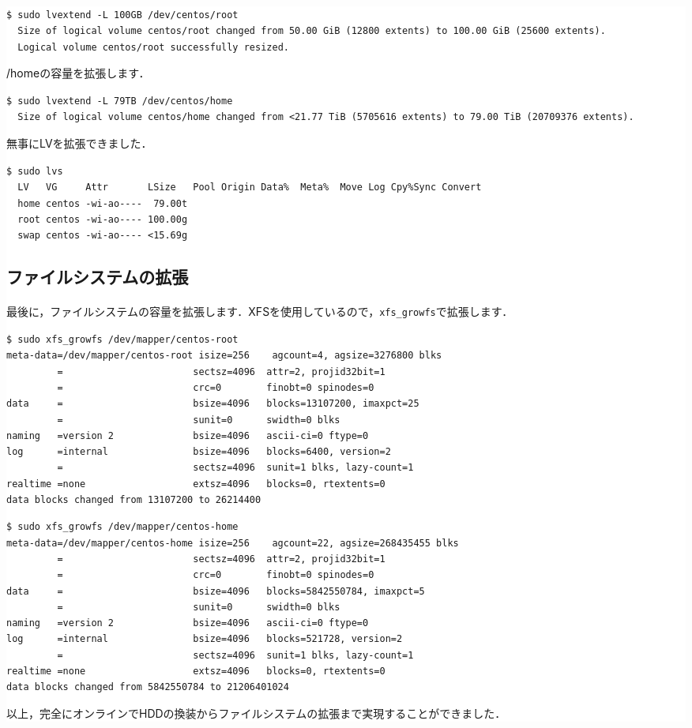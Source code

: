 
```
$ sudo lvextend -L 100GB /dev/centos/root
  Size of logical volume centos/root changed from 50.00 GiB (12800 extents) to 100.00 GiB (25600 extents).
  Logical volume centos/root successfully resized.
```

/homeの容量を拡張します．

```
$ sudo lvextend -L 79TB /dev/centos/home
  Size of logical volume centos/home changed from <21.77 TiB (5705616 extents) to 79.00 TiB (20709376 extents).
```

無事にLVを拡張できました．

```
$ sudo lvs
  LV   VG     Attr       LSize   Pool Origin Data%  Meta%  Move Log Cpy%Sync Convert
  home centos -wi-ao----  79.00t
  root centos -wi-ao---- 100.00g
  swap centos -wi-ao---- <15.69g
```

## ファイルシステムの拡張

最後に，ファイルシステムの容量を拡張します．XFSを使用しているので，`xfs_growfs`で拡張します．

```
$ sudo xfs_growfs /dev/mapper/centos-root
meta-data=/dev/mapper/centos-root isize=256    agcount=4, agsize=3276800 blks
         =                       sectsz=4096  attr=2, projid32bit=1
         =                       crc=0        finobt=0 spinodes=0
data     =                       bsize=4096   blocks=13107200, imaxpct=25
         =                       sunit=0      swidth=0 blks
naming   =version 2              bsize=4096   ascii-ci=0 ftype=0
log      =internal               bsize=4096   blocks=6400, version=2
         =                       sectsz=4096  sunit=1 blks, lazy-count=1
realtime =none                   extsz=4096   blocks=0, rtextents=0
data blocks changed from 13107200 to 26214400
```

```
$ sudo xfs_growfs /dev/mapper/centos-home
meta-data=/dev/mapper/centos-home isize=256    agcount=22, agsize=268435455 blks
         =                       sectsz=4096  attr=2, projid32bit=1
         =                       crc=0        finobt=0 spinodes=0
data     =                       bsize=4096   blocks=5842550784, imaxpct=5
         =                       sunit=0      swidth=0 blks
naming   =version 2              bsize=4096   ascii-ci=0 ftype=0
log      =internal               bsize=4096   blocks=521728, version=2
         =                       sectsz=4096  sunit=1 blks, lazy-count=1
realtime =none                   extsz=4096   blocks=0, rtextents=0
data blocks changed from 5842550784 to 21206401024
```

以上，完全にオンラインでHDDの換装からファイルシステムの拡張まで実現することができました．
